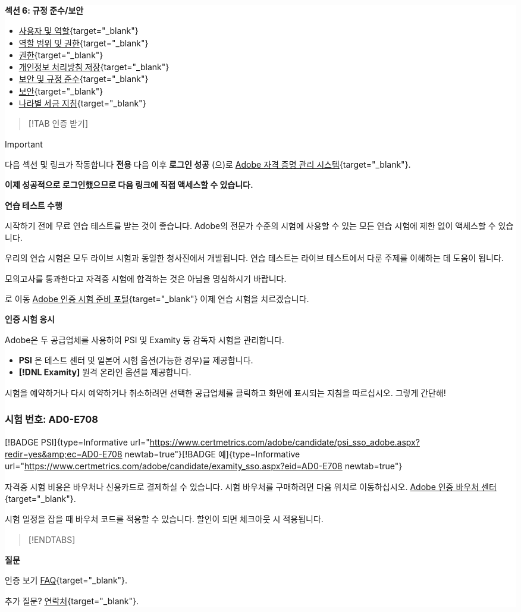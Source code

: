 **섹션 6: 규정 준수/보안**

* [사용자 및 역할](https://experienceleague.adobe.com/docs/commerce-learn/tutorials/getting-started/merchants/1-5-users-roles.html?lang=en){target="_blank"}
* [역할 범위 및 권한](https://experienceleague.adobe.com/docs/commerce-learn/tutorials/getting-started/merchants/1-6-role-scopes.html?lang=en){target="_blank"}
* [권한](https://docs.magento.com/user-guide/system/permissions.html){target="_blank"}
* [개인정보 처리방침 저장](https://docs.magento.com/user-guide/stores/privacy-policy.html){target="_blank"}
* [보안 및 규정 준수](https://docs.magento.com/user-guide/payment-services/security.html){target="_blank"}
* [보안](https://devdocs.magento.com/guides/v2.4/architecture/security_intro.html){target="_blank"}
* [나라별 세금 지침](https://docs.magento.com/user-guide/tax/international-tax-guidelines.html){target="_blank"}

>[!TAB 인증 받기]

>[!IMPORTANT]
>
>다음 섹션 및 링크가 작동합니다 **전용**  다음 이후 **로그인 성공** (으)로 [Adobe 자격 증명 관리 시스템](http://www.certmetrics.com/adobe){target="_blank"}.

**이제 성공적으로 로그인했으므로 다음 링크에 직접 액세스할 수 있습니다.**

**연습 테스트 수행**

시작하기 전에 무료 연습 테스트를 받는 것이 좋습니다. Adobe의 전문가 수준의 시험에 사용할 수 있는 모든 연습 시험에 제한 없이 액세스할 수 있습니다.

우리의 연습 시험은 모두 라이브 시험과 동일한 청사진에서 개발됩니다. 연습 테스트는 라이브 테스트에서 다룬 주제를 이해하는 데 도움이 됩니다.

모의고사를 통과한다고 자격증 시험에 합격하는 것은 아님을 명심하시기 바랍니다.

로 이동 [Adobe 인증 시험 준비 포털](https://www.certmetrics.com/adobe/candidate/gmetrix_sso.aspx){target="_blank"} 이제 연습 시험을 치르겠습니다.

**인증 시험 응시**

Adobe은 두 공급업체를 사용하여 PSI 및 Examity 등 감독자 시험을 관리합니다.

* **PSI** 은 테스트 센터 및 일본어 시험 옵션(가능한 경우)을 제공합니다.
* **[!DNL Examity]** 원격 온라인 옵션을 제공합니다.

시험을 예약하거나 다시 예약하거나 취소하려면 선택한 공급업체를 클릭하고 화면에 표시되는 지침을 따르십시오. 그렇게 간단해!

### 시험 번호: AD0-E708

[!BADGE PSI]{type=Informative url="https://www.certmetrics.com/adobe/candidate/psi_sso_adobe.aspx?redir=yes&amp;ec=AD0-E708 newtab=true"}[!BADGE 예]{type=Informative url="https://www.certmetrics.com/adobe/candidate/examity_sso.aspx?eid=AD0-E708 newtab=true"}

자격증 시험 비용은 바우처나 신용카드로 결제하실 수 있습니다. 시험 바우처를 구매하려면 다음 위치로 이동하십시오. [Adobe 인증 바우처 센터](https://market.xvoucher.com/adobe/global){target="_blank"}.

시험 일정을 잡을 때 바우처 코드를 적용할 수 있습니다. 할인이 되면 체크아웃 시 적용됩니다.

>[!ENDTABS]

**질문**

인증 보기 [FAQ](https://experienceleague.adobe.com/docs/certification/certification/faq.html?lang=en){target="_blank"}.

추가 질문? [연락처](mailto:certif@adobe.com){target="_blank"}.
